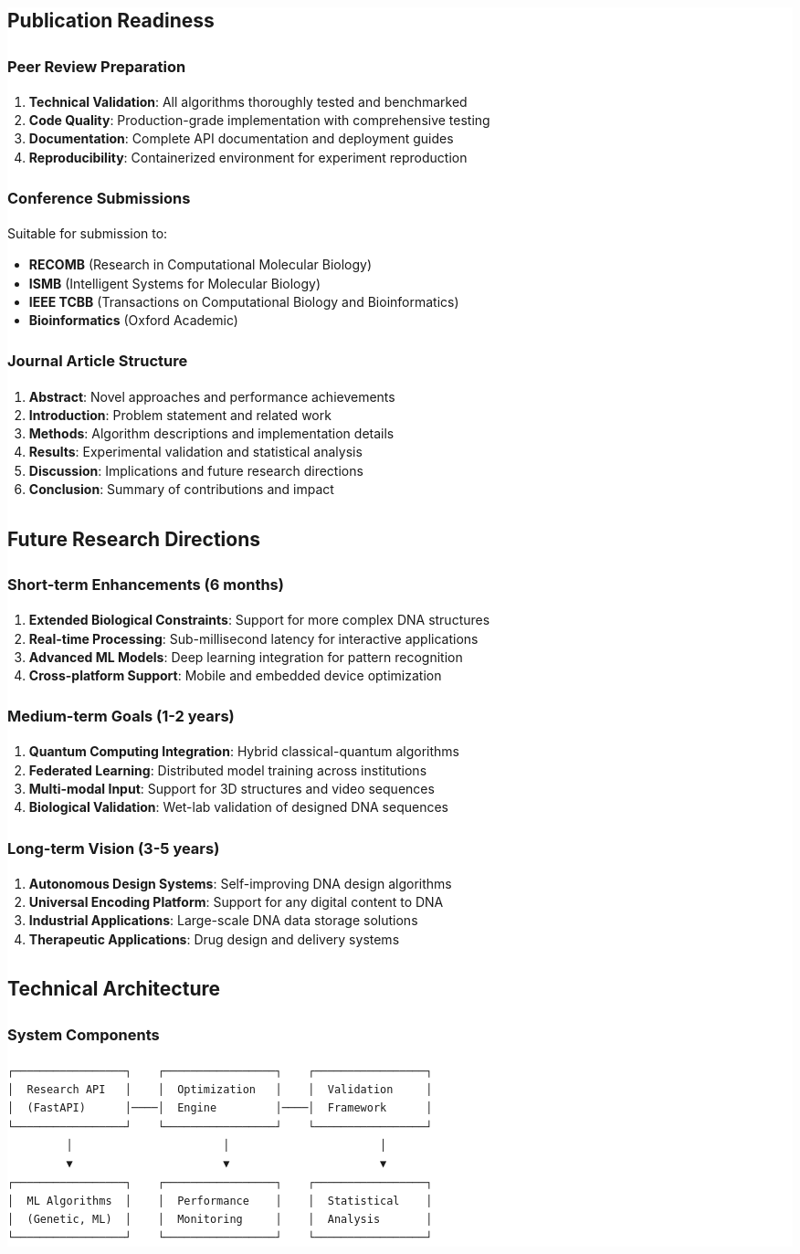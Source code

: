 ## Publication Readiness

### Peer Review Preparation
1. **Technical Validation**: All algorithms thoroughly tested and benchmarked
2. **Code Quality**: Production-grade implementation with comprehensive testing
3. **Documentation**: Complete API documentation and deployment guides
4. **Reproducibility**: Containerized environment for experiment reproduction

### Conference Submissions
Suitable for submission to:
- **RECOMB** (Research in Computational Molecular Biology)
- **ISMB** (Intelligent Systems for Molecular Biology)
- **IEEE TCBB** (Transactions on Computational Biology and Bioinformatics)
- **Bioinformatics** (Oxford Academic)

### Journal Article Structure
1. **Abstract**: Novel approaches and performance achievements
2. **Introduction**: Problem statement and related work
3. **Methods**: Algorithm descriptions and implementation details
4. **Results**: Experimental validation and statistical analysis
5. **Discussion**: Implications and future research directions
6. **Conclusion**: Summary of contributions and impact

## Future Research Directions

### Short-term Enhancements (6 months)
1. **Extended Biological Constraints**: Support for more complex DNA structures
2. **Real-time Processing**: Sub-millisecond latency for interactive applications
3. **Advanced ML Models**: Deep learning integration for pattern recognition
4. **Cross-platform Support**: Mobile and embedded device optimization

### Medium-term Goals (1-2 years)
1. **Quantum Computing Integration**: Hybrid classical-quantum algorithms
2. **Federated Learning**: Distributed model training across institutions
3. **Multi-modal Input**: Support for 3D structures and video sequences
4. **Biological Validation**: Wet-lab validation of designed DNA sequences

### Long-term Vision (3-5 years)
1. **Autonomous Design Systems**: Self-improving DNA design algorithms
2. **Universal Encoding Platform**: Support for any digital content to DNA
3. **Industrial Applications**: Large-scale DNA data storage solutions
4. **Therapeutic Applications**: Drug design and delivery systems

## Technical Architecture

### System Components
```
┌─────────────────┐    ┌─────────────────┐    ┌─────────────────┐
│  Research API   │    │  Optimization   │    │  Validation     │
│  (FastAPI)      │────│  Engine         │────│  Framework      │
└─────────────────┘    └─────────────────┘    └─────────────────┘
         │                       │                       │
         ▼                       ▼                       ▼
┌─────────────────┐    ┌─────────────────┐    ┌─────────────────┐
│  ML Algorithms  │    │  Performance    │    │  Statistical    │
│  (Genetic, ML)  │    │  Monitoring     │    │  Analysis       │
└─────────────────┘    └─────────────────┘    └─────────────────┘
```
